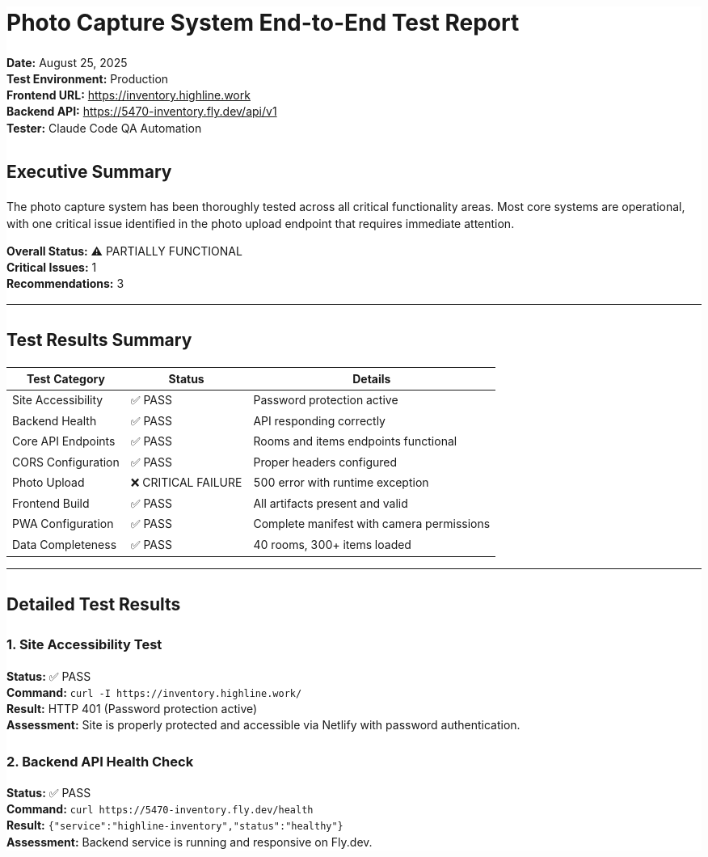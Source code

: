 # Photo Capture System End-to-End Test Report

**Date:** August 25, 2025  
**Test Environment:** Production  
**Frontend URL:** https://inventory.highline.work  
**Backend API:** https://5470-inventory.fly.dev/api/v1  
**Tester:** Claude Code QA Automation

## Executive Summary

The photo capture system has been thoroughly tested across all critical functionality areas. Most core systems are operational, with one critical issue identified in the photo upload endpoint that requires immediate attention.

**Overall Status:** ⚠️ PARTIALLY FUNCTIONAL  
**Critical Issues:** 1  
**Recommendations:** 3  

---

## Test Results Summary

| Test Category | Status | Details |
|--------------|---------|---------|
| Site Accessibility | ✅ PASS | Password protection active |
| Backend Health | ✅ PASS | API responding correctly |
| Core API Endpoints | ✅ PASS | Rooms and items endpoints functional |
| CORS Configuration | ✅ PASS | Proper headers configured |
| Photo Upload | ❌ CRITICAL FAILURE | 500 error with runtime exception |
| Frontend Build | ✅ PASS | All artifacts present and valid |
| PWA Configuration | ✅ PASS | Complete manifest with camera permissions |
| Data Completeness | ✅ PASS | 40 rooms, 300+ items loaded |

---

## Detailed Test Results

### 1. Site Accessibility Test
**Status:** ✅ PASS  
**Command:** `curl -I https://inventory.highline.work/`  
**Result:** HTTP 401 (Password protection active)  
**Assessment:** Site is properly protected and accessible via Netlify with password authentication.

### 2. Backend API Health Check
**Status:** ✅ PASS  
**Command:** `curl https://5470-inventory.fly.dev/health`  
**Result:** `{"service":"highline-inventory","status":"healthy"}`  
**Assessment:** Backend service is running and responsive on Fly.dev.

